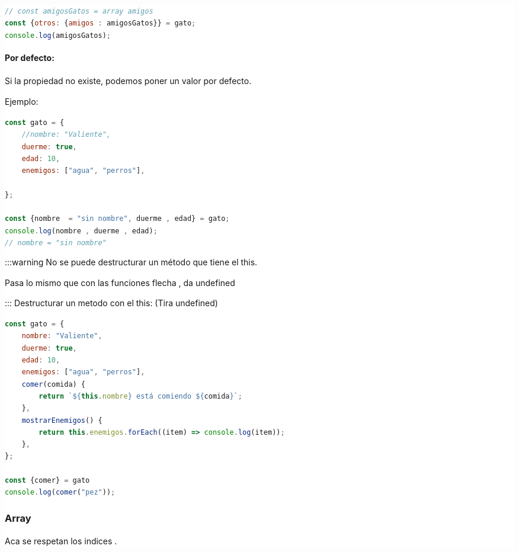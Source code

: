 ```js
// const amigosGatos = array amigos
const {otros: {amigos : amigosGatos}} = gato;
console.log(amigosGatos);

```
#### Por defecto:
Si la propiedad no existe, podemos poner un valor por defecto.

Ejemplo:
```js
const gato = {
    //nombre: "Valiente",
    duerme: true,
    edad: 10,
    enemigos: ["agua", "perros"],
   
};

const {nombre  = "sin nombre", duerme , edad} = gato;
console.log(nombre , duerme , edad);
// nombre = "sin nombre"

```

:::warning
No se puede destructurar un método que tiene el this.

Pasa lo mismo que con las funciones flecha , da undefined

:::
Destructurar un metodo con el this: (Tira undefined)
```js
const gato = {
    nombre: "Valiente",
    duerme: true,
    edad: 10,
    enemigos: ["agua", "perros"],
    comer(comida) {
        return `${this.nombre} está comiendo ${comida}`;
    },
    mostrarEnemigos() {
        return this.enemigos.forEach((item) => console.log(item));
    },
};

const {comer} = gato
console.log(comer("pez"));

```

### Array
Aca se respetan los indices . 
